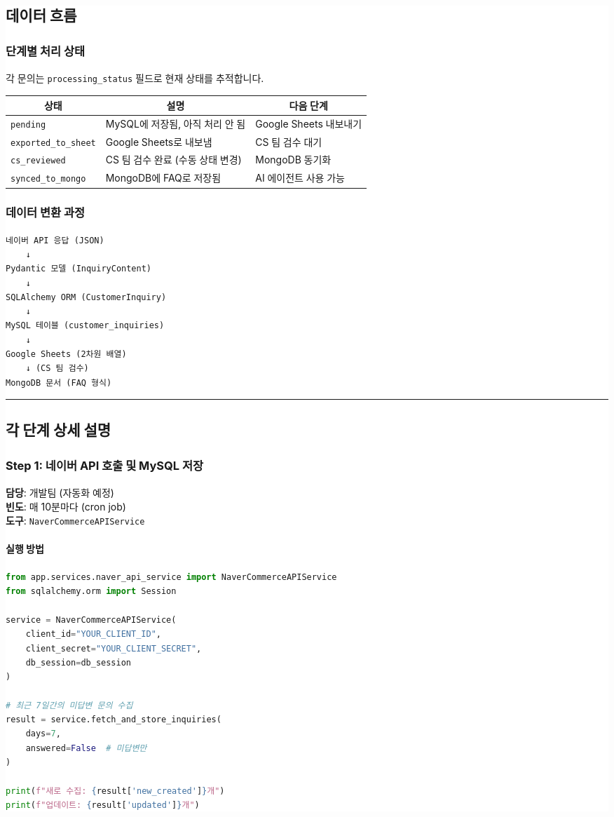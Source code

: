 
## 데이터 흐름

### 단계별 처리 상태

각 문의는 `processing_status` 필드로 현재 상태를 추적합니다.

| 상태 | 설명 | 다음 단계 |
|------|------|-----------|
| `pending` | MySQL에 저장됨, 아직 처리 안 됨 | Google Sheets 내보내기 |
| `exported_to_sheet` | Google Sheets로 내보냄 | CS 팀 검수 대기 |
| `cs_reviewed` | CS 팀 검수 완료 (수동 상태 변경) | MongoDB 동기화 |
| `synced_to_mongo` | MongoDB에 FAQ로 저장됨 | AI 에이전트 사용 가능 |

### 데이터 변환 과정

```
네이버 API 응답 (JSON)
    ↓
Pydantic 모델 (InquiryContent)
    ↓
SQLAlchemy ORM (CustomerInquiry)
    ↓
MySQL 테이블 (customer_inquiries)
    ↓
Google Sheets (2차원 배열)
    ↓ (CS 팀 검수)
MongoDB 문서 (FAQ 형식)
```

---

## 각 단계 상세 설명

### Step 1: 네이버 API 호출 및 MySQL 저장

**담당**: 개발팀 (자동화 예정)  
**빈도**: 매 10분마다 (cron job)  
**도구**: `NaverCommerceAPIService`

#### 실행 방법

```python
from app.services.naver_api_service import NaverCommerceAPIService
from sqlalchemy.orm import Session

service = NaverCommerceAPIService(
    client_id="YOUR_CLIENT_ID",
    client_secret="YOUR_CLIENT_SECRET",
    db_session=db_session
)

# 최근 7일간의 미답변 문의 수집
result = service.fetch_and_store_inquiries(
    days=7,
    answered=False  # 미답변만
)

print(f"새로 수집: {result['new_created']}개")
print(f"업데이트: {result['updated']}개")
```
